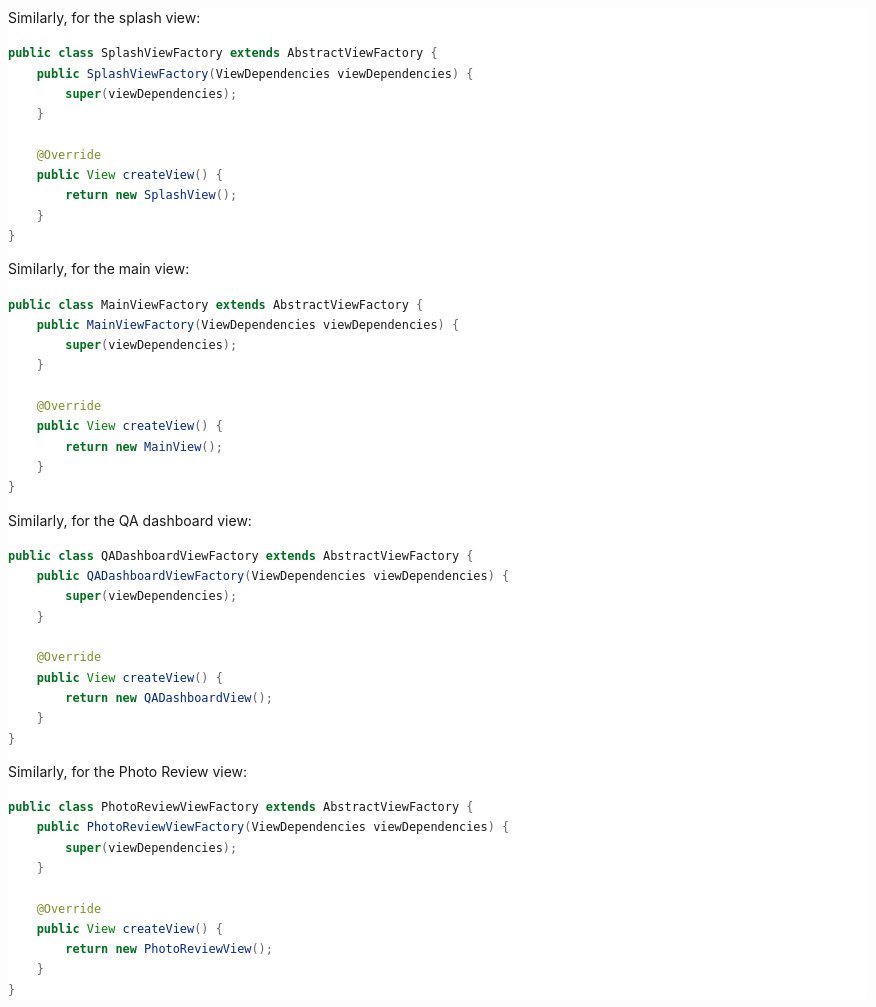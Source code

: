 Similarly, for the splash view:

```java
public class SplashViewFactory extends AbstractViewFactory {
    public SplashViewFactory(ViewDependencies viewDependencies) {
        super(viewDependencies);
    }

    @Override
    public View createView() {
        return new SplashView();
    }
}
```

Similarly, for the main view:

```java
public class MainViewFactory extends AbstractViewFactory {
    public MainViewFactory(ViewDependencies viewDependencies) {
        super(viewDependencies);
    }

    @Override
    public View createView() {
        return new MainView();
    }
}
```

Similarly, for the QA dashboard view:

```java
public class QADashboardViewFactory extends AbstractViewFactory {
    public QADashboardViewFactory(ViewDependencies viewDependencies) {
        super(viewDependencies);
    }

    @Override
    public View createView() {
        return new QADashboardView();
    }
}
```

Similarly, for the Photo Review view:

```java
public class PhotoReviewViewFactory extends AbstractViewFactory {
    public PhotoReviewViewFactory(ViewDependencies viewDependencies) {
        super(viewDependencies);
    }

    @Override
    public View createView() {
        return new PhotoReviewView();
    }
}
```
